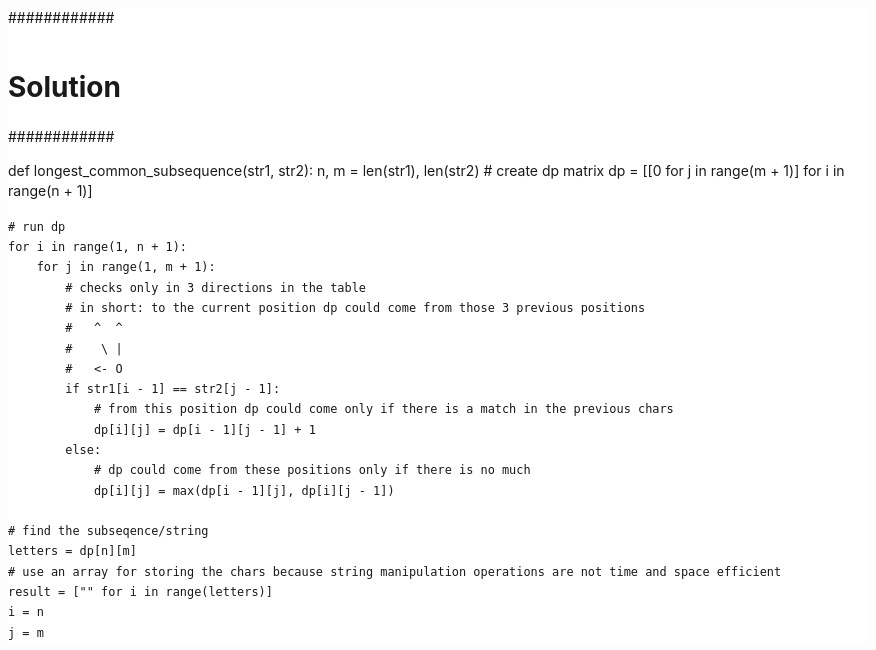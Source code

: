 
############
# Solution #
############


def longest_common_subsequence(str1, str2):
    n, m = len(str1), len(str2)
    # create dp matrix
    dp = [[0 for j in range(m + 1)] for i in range(n + 1)]

    # run dp
    for i in range(1, n + 1):
        for j in range(1, m + 1):
            # checks only in 3 directions in the table
            # in short: to the current position dp could come from those 3 previous positions
            #   ^  ^
            #    \ |
            #   <- O
            if str1[i - 1] == str2[j - 1]:
                # from this position dp could come only if there is a match in the previous chars
                dp[i][j] = dp[i - 1][j - 1] + 1
            else:
                # dp could come from these positions only if there is no much
                dp[i][j] = max(dp[i - 1][j], dp[i][j - 1])

    # find the subseqence/string
    letters = dp[n][m]
    # use an array for storing the chars because string manipulation operations are not time and space efficient
    result = ["" for i in range(letters)]
    i = n
    j = m

